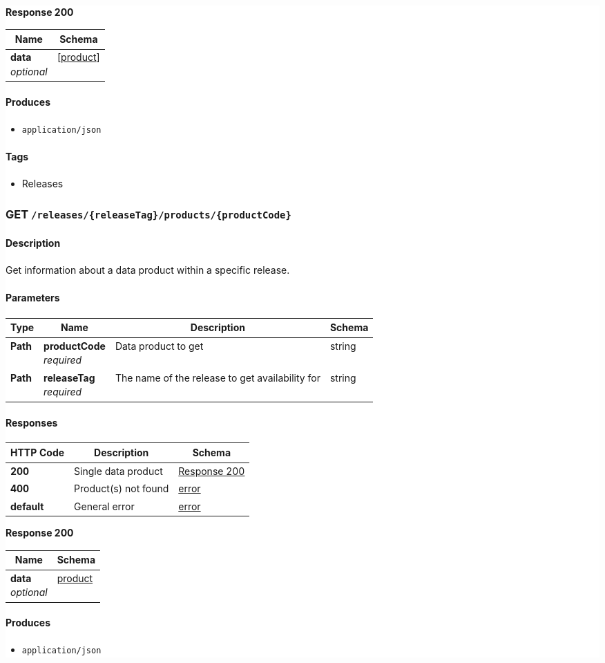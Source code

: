<a name="get_releases_products_response-200"></a>
**Response 200**

|Name|Schema|
|---|---|
|**data**  <br>*optional*|[<a href="#" onclick="Router.jumpToProduct()">product</a>]|


#### Produces

* `application/json`


#### Tags

* Releases


<a name="get_releases_products_productcode"></a>
### GET `/releases/{releaseTag}/products/{productCode}`

#### Description
Get information about a data product within a specific release.


#### Parameters

|Type|Name|Description|Schema|
|---|---|---|---|
|**Path**|**productCode**  <br>*required*|Data product to get|string|
|**Path**|**releaseTag**  <br>*required*|The name of the release to get availability for|string|


#### Responses

|HTTP Code|Description|Schema|
|---|---|---|
|**200**|Single data product|[Response 200](#get_releases_products_productcode_response-200)|
|**400**|Product(s) not found|[error](#error)|
|**default**|General error|[error](#error)|

<a name="get_releases_products_productcode_response-200"></a>
**Response 200**

|Name|Schema|
|---|---|
|**data**  <br>*optional*|<a href="#" onclick="Router.jumpToProduct()">product</a>|


#### Produces

* `application/json`
